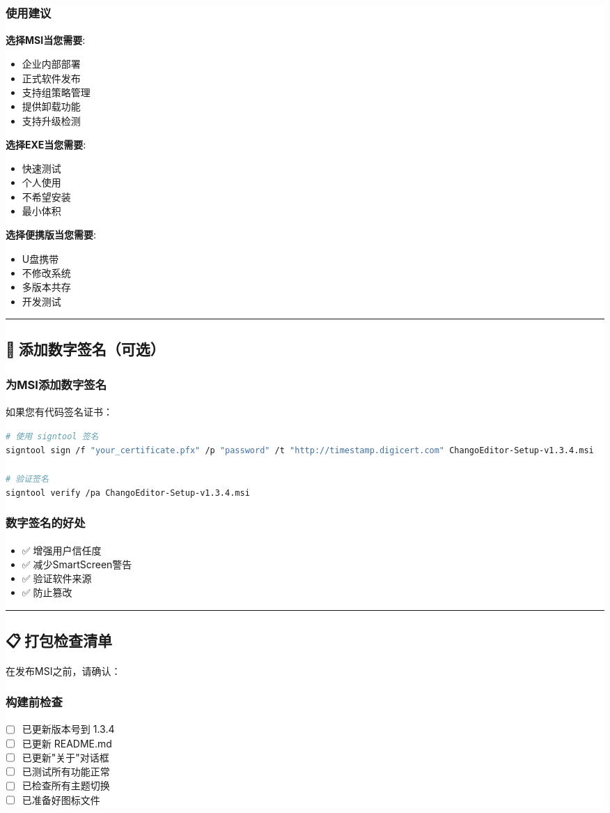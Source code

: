 ### 使用建议

**选择MSI当您需要**:
- 企业内部部署
- 正式软件发布
- 支持组策略管理
- 提供卸载功能
- 支持升级检测

**选择EXE当您需要**:
- 快速测试
- 个人使用
- 不希望安装
- 最小体积

**选择便携版当您需要**:
- U盘携带
- 不修改系统
- 多版本共存
- 开发测试

---

## 🔐 添加数字签名（可选）

### 为MSI添加数字签名

如果您有代码签名证书：

```bash
# 使用 signtool 签名
signtool sign /f "your_certificate.pfx" /p "password" /t "http://timestamp.digicert.com" ChangoEditor-Setup-v1.3.4.msi

# 验证签名
signtool verify /pa ChangoEditor-Setup-v1.3.4.msi
```

### 数字签名的好处

- ✅ 增强用户信任度
- ✅ 减少SmartScreen警告
- ✅ 验证软件来源
- ✅ 防止篡改

---

## 📋 打包检查清单

在发布MSI之前，请确认：

### 构建前检查
- [ ] 已更新版本号到 1.3.4
- [ ] 已更新 README.md
- [ ] 已更新"关于"对话框
- [ ] 已测试所有功能正常
- [ ] 已检查所有主题切换
- [ ] 已准备好图标文件

